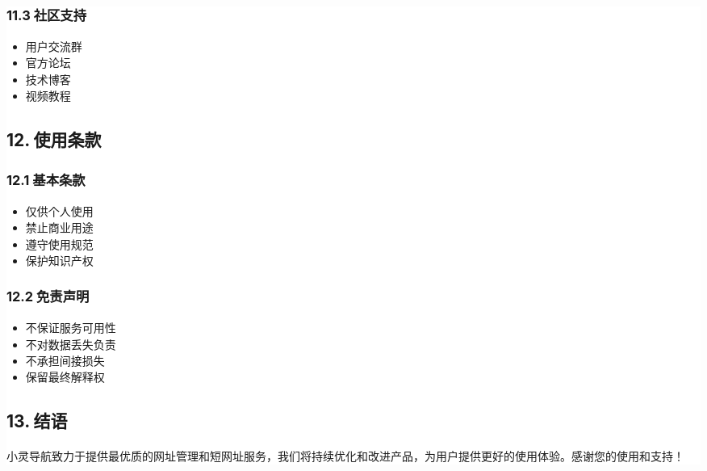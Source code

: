 ### 11.3 社区支持
- 用户交流群
- 官方论坛
- 技术博客
- 视频教程

## 12. 使用条款

### 12.1 基本条款
- 仅供个人使用
- 禁止商业用途
- 遵守使用规范
- 保护知识产权

### 12.2 免责声明
- 不保证服务可用性
- 不对数据丢失负责
- 不承担间接损失
- 保留最终解释权

## 13. 结语

小灵导航致力于提供最优质的网址管理和短网址服务，我们将持续优化和改进产品，为用户提供更好的使用体验。感谢您的使用和支持！ 